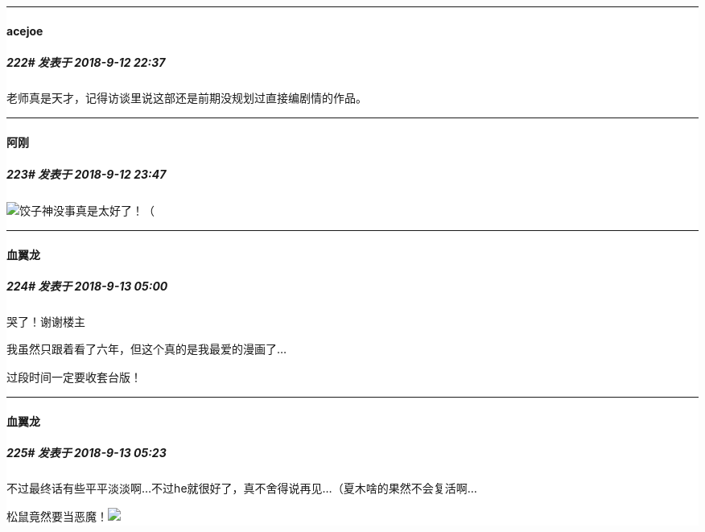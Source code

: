 


-----

####  acejoe  
##### 222#       发表于 2018-9-12 22:37




老师真是天才，记得访谈里说这部还是前期没规划过直接编剧情的作品。







-----

####  阿刚  
##### 223#       发表于 2018-9-12 23:47



<img src="https://static.saraba1st.com/image/smiley/face2017/066.png" referrerpolicy="no-referrer">饺子神没事真是太好了！（







-----

####  血翼龙  
##### 224#       发表于 2018-9-13 05:00




哭了！谢谢楼主

我虽然只跟着看了六年，但这个真的是我最爱的漫画了…

过段时间一定要收套台版！







-----

####  血翼龙  
##### 225#       发表于 2018-9-13 05:23




不过最终话有些平平淡淡啊…不过he就很好了，真不舍得说再见…（夏木啥的果然不会复活啊…

松鼠竟然要当恶魔！<img src="https://static.saraba1st.com/image/smiley/face2017/066.png" referrerpolicy="no-referrer">


